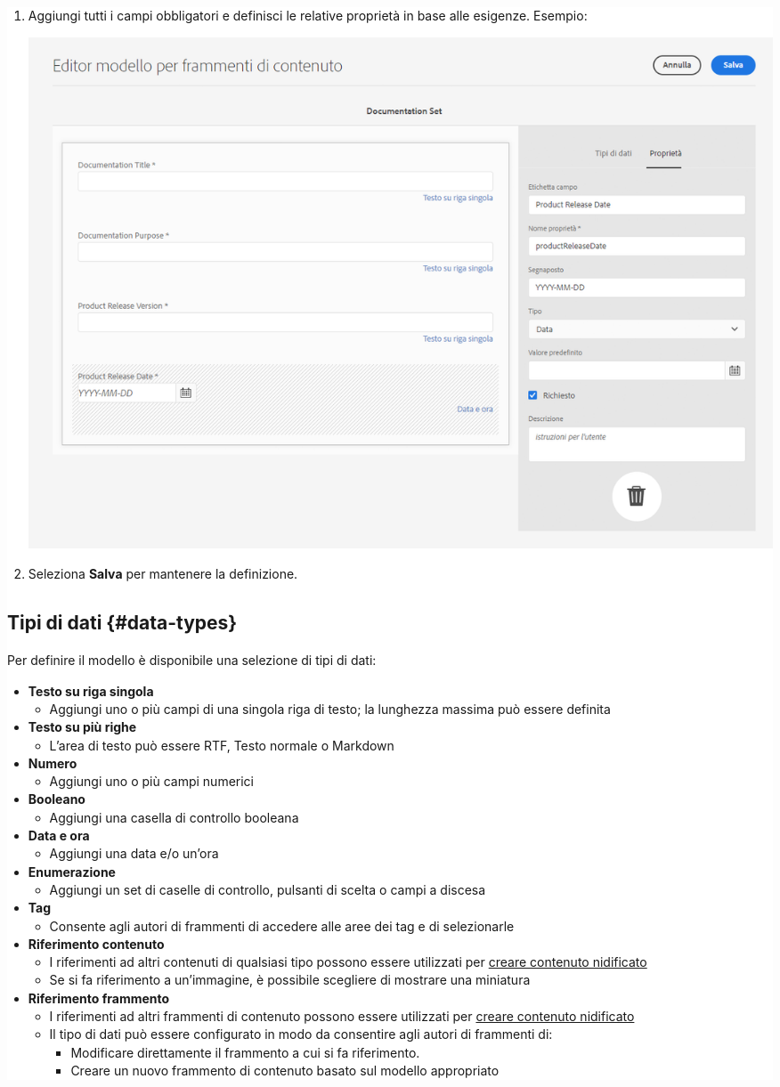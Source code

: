 1. Aggiungi tutti i campi obbligatori e definisci le relative proprietà in base alle esigenze. Esempio:

   ![salva](assets/cfm-models-07.png)

1. Seleziona **Salva** per mantenere la definizione.

## Tipi di dati {#data-types}

Per definire il modello è disponibile una selezione di tipi di dati:

* **Testo su riga singola**
   * Aggiungi uno o più campi di una singola riga di testo; la lunghezza massima può essere definita
* **Testo su più righe**
   * L’area di testo può essere RTF, Testo normale o Markdown
* **Numero**
   * Aggiungi uno o più campi numerici
* **Booleano**
   * Aggiungi una casella di controllo booleana
* **Data e ora**
   * Aggiungi una data e/o un’ora
* **Enumerazione**
   * Aggiungi un set di caselle di controllo, pulsanti di scelta o campi a discesa
* **Tag**
   * Consente agli autori di frammenti di accedere alle aree dei tag e di selezionarle
* **Riferimento contenuto**
   * I riferimenti ad altri contenuti di qualsiasi tipo possono essere utilizzati per [creare contenuto nidificato](#using-references-to-form-nested-content)
   * Se si fa riferimento a un’immagine, è possibile scegliere di mostrare una miniatura
* **Riferimento frammento**
   * I riferimenti ad altri frammenti di contenuto possono essere utilizzati per [creare contenuto nidificato](#using-references-to-form-nested-content)
   * Il tipo di dati può essere configurato in modo da consentire agli autori di frammenti di:
      * Modificare direttamente il frammento a cui si fa riferimento.
      * Creare un nuovo frammento di contenuto basato sul modello appropriato
